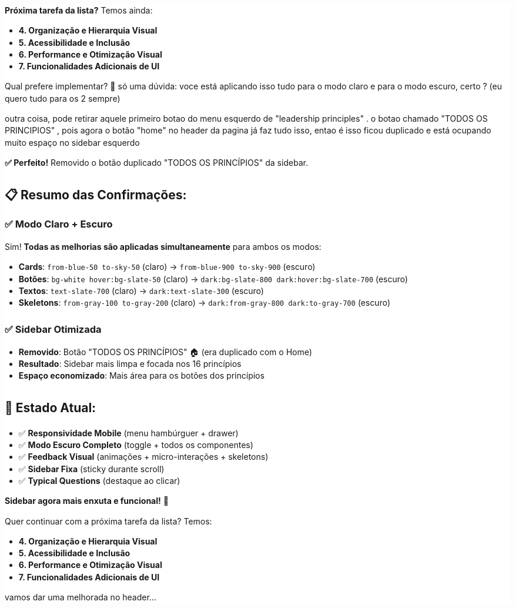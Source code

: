 
**Próxima tarefa da lista?** Temos ainda:
- **4. Organização e Hierarquia Visual** 
- **5. Acessibilidade e Inclusão**
- **6. Performance e Otimização Visual** 
- **7. Funcionalidades Adicionais de UI**

Qual prefere implementar? 🎯
</assistant>
<user>
só uma dúvida: voce está aplicando isso tudo para o modo claro e para o modo escuro, certo ? (eu quero tudo para os 2 sempre)

outra coisa, pode retirar aquele primeiro botao do menu esquerdo de "leadership principles" . o botao chamado "TODOS OS PRINCIPIOS" , pois agora o botão "home" no header da pagina já faz tudo isso, entao é isso ficou duplicado e está ocupando muito espaço no sidebar esquerdo
</user>
<assistant>

```

```
**✅ Perfeito!** Removido o botão duplicado "TODOS OS PRINCÍPIOS" da sidebar.

## 📋 **Resumo das Confirmações:**

### ✅ **Modo Claro + Escuro**
Sim! **Todas as melhorias são aplicadas simultaneamente** para ambos os modos:
- **Cards**: `from-blue-50 to-sky-50` (claro) → `from-blue-900 to-sky-900` (escuro)
- **Botões**: `bg-white hover:bg-slate-50` (claro) → `dark:bg-slate-800 dark:hover:bg-slate-700` (escuro)
- **Textos**: `text-slate-700` (claro) → `dark:text-slate-300` (escuro)
- **Skeletons**: `from-gray-100 to-gray-200` (claro) → `dark:from-gray-800 dark:to-gray-700` (escuro)

### ✅ **Sidebar Otimizada**
- **Removido**: Botão "TODOS OS PRINCÍPIOS" 🏠 (era duplicado com o Home)
- **Resultado**: Sidebar mais limpa e focada nos 16 princípios
- **Espaço economizado**: Mais área para os botões dos princípios

## 🎯 **Estado Atual:**
- ✅ **Responsividade Mobile** (menu hambúrguer + drawer)
- ✅ **Modo Escuro Completo** (toggle + todos os componentes)
- ✅ **Feedback Visual** (animações + micro-interações + skeletons)
- ✅ **Sidebar Fixa** (sticky durante scroll)
- ✅ **Typical Questions** (destaque ao clicar)

**Sidebar agora mais enxuta e funcional!** 🚀

Quer continuar com a próxima tarefa da lista? Temos:
- **4. Organização e Hierarquia Visual**
- **5. Acessibilidade e Inclusão** 
- **6. Performance e Otimização Visual**
- **7. Funcionalidades Adicionais de UI**
</assistant>
<user>
vamos dar uma melhorada no header...
